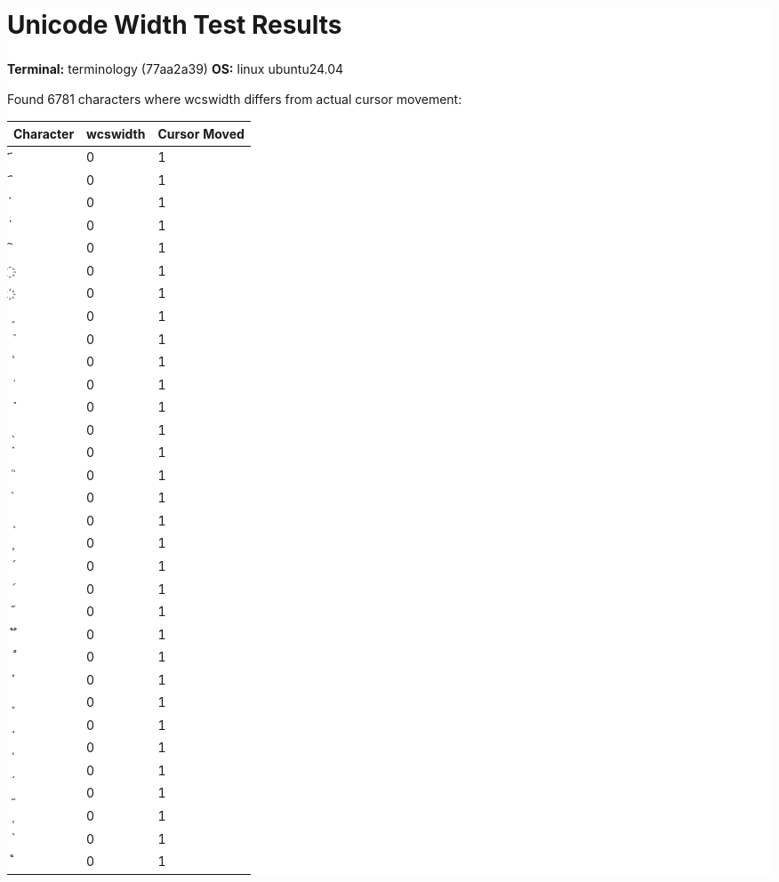 # Unicode Width Test Results

**Terminal:** terminology (77aa2a39)
**OS:** linux ubuntu24.04

Found 6781 characters where wcswidth differs from actual cursor movement:

| Character | wcswidth | Cursor Moved |
|-----------|----------|-------------|
| ҃ | 0 | 1 |
| ҄ | 0 | 1 |
| ҅ | 0 | 1 |
| ҆ | 0 | 1 |
| ҇ | 0 | 1 |
| ҈ | 0 | 1 |
| ҉ | 0 | 1 |
| ֑ | 0 | 1 |
| ֒ | 0 | 1 |
| ֓ | 0 | 1 |
| ֔ | 0 | 1 |
| ֕ | 0 | 1 |
| ֖ | 0 | 1 |
| ֗ | 0 | 1 |
| ֘ | 0 | 1 |
| ֙ | 0 | 1 |
| ֚ | 0 | 1 |
| ֛ | 0 | 1 |
| ֜ | 0 | 1 |
| ֝ | 0 | 1 |
| ֞ | 0 | 1 |
| ֟ | 0 | 1 |
| ֠ | 0 | 1 |
| ֡ | 0 | 1 |
| ֢ | 0 | 1 |
| ֣ | 0 | 1 |
| ֤ | 0 | 1 |
| ֥ | 0 | 1 |
| ֦ | 0 | 1 |
| ֧ | 0 | 1 |
| ֨ | 0 | 1 |
| ֩ | 0 | 1 |